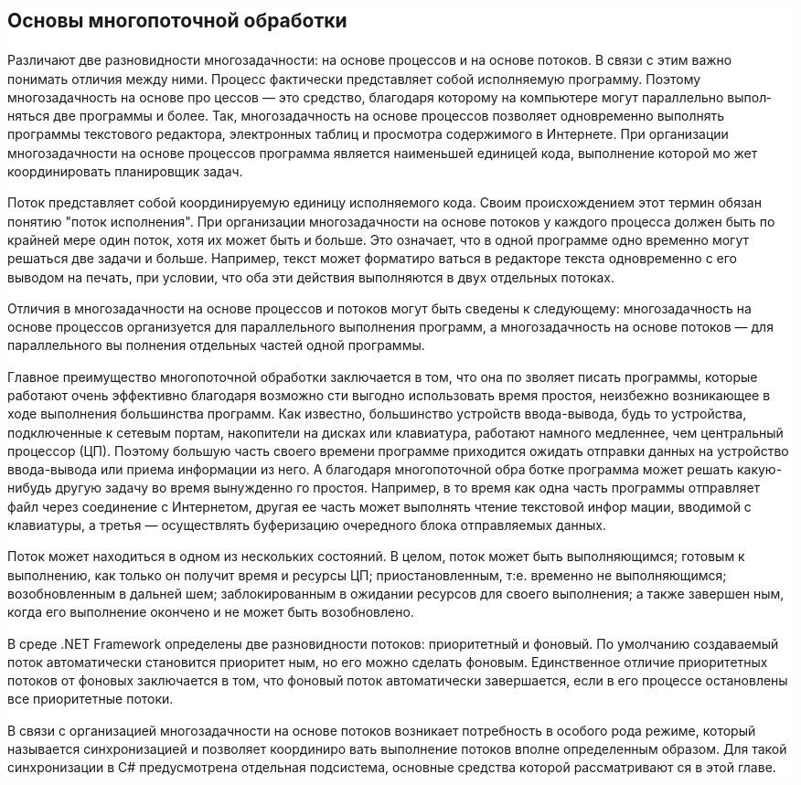 ## Основы многопоточной обработки
Различают две разновидности многозадачности: на основе процессов и на основе
потоков. В связи с этим важно понимать отличия между ними. Процесс фактически
представляет собой исполняемую программу. Поэтому многозадачность на основе про­
цессов — это средство, благодаря которому на компьютере могут параллельно выпол­
няться две программы и более. Так, многозадачность на основе процессов позволяет
одновременно выполнять программы текстового редактора, электронных таблиц и
просмотра содержимого в Интернете. При организации многозадачности на основе
процессов программа является наименьшей единицей кода, выполнение которой мо­
жет координировать планировщик задач.

Поток представляет собой координируемую единицу исполняемого кода. Своим
происхождением этот термин обязан понятию "поток исполнения". При организации
многозадачности на основе потоков у каждого процесса должен быть по крайней мере
один поток, хотя их может быть и больше. Это означает, что в одной программе одно­
временно могут решаться две задачи и больше. Например, текст может форматиро­
ваться в редакторе текста одновременно с его выводом на печать, при условии, что оба
эти действия выполняются в двух отдельных потоках.

Отличия в многозадачности на основе процессов и потоков могут быть сведены к
следующему: многозадачность на основе процессов организуется для параллельного
выполнения программ, а многозадачность на основе потоков — для параллельного вы­
полнения отдельных частей одной программы.

Главное преимущество многопоточной обработки заключается в том, что она по­
зволяет писать программы, которые работают очень эффективно благодаря возможно­
сти выгодно использовать время простоя, неизбежно возникающее в ходе выполнения
большинства программ. Как известно, большинство устройств ввода-вывода, будь то
устройства, подключенные к сетевым портам, накопители на дисках или клавиатура,
работают намного медленнее, чем центральный процессор (ЦП). Поэтому большую
часть своего времени программе приходится ожидать отправки данных на устройство
ввода-вывода или приема информации из него. А благодаря многопоточной обра­
ботке программа может решать какую-нибудь другую задачу во время вынужденно­
го простоя. Например, в то время как одна часть программы отправляет файл через
соединение с Интернетом, другая ее часть может выполнять чтение текстовой инфор­
мации, вводимой с клавиатуры, а третья — осуществлять буферизацию очередного
блока отправляемых данных.

Поток может находиться в одном из нескольких состояний. В целом, поток может
быть выполняющимся; готовым к выполнению, как только он получит время и ресурсы
ЦП; приостановленным, т:е. временно не выполняющимся; возобновленным в дальней­
шем; заблокированным в ожидании ресурсов для своего выполнения; а также завершен­
ным, когда его выполнение окончено и не может быть возобновлено.

В среде .NET Framework определены две разновидности потоков: приоритетный
и фоновый. По умолчанию создаваемый поток автоматически становится приоритет­
ным, но его можно сделать фоновым. Единственное отличие приоритетных потоков от
фоновых заключается в том, что фоновый поток автоматически завершается, если в его
процессе остановлены все приоритетные потоки.

В связи с организацией многозадачности на основе потоков возникает потребность
в особого рода режиме, который называется синхронизацией и позволяет координиро­
вать выполнение потоков вполне определенным образом. Для такой синхронизации
в C# предусмотрена отдельная подсистема, основные средства которой рассматривают­
ся в этой главе.
